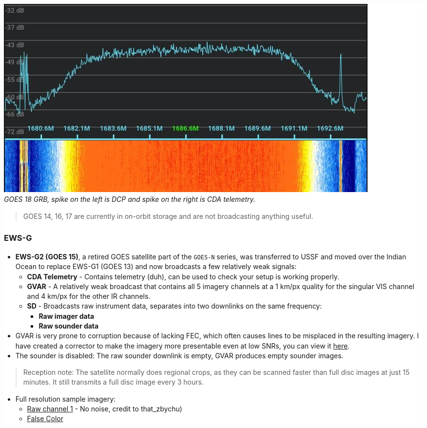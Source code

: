 ![A more zoomed out view showing all transmissions at once](../../assets/images/Radio/GOES-GRB.jpg) <br>
*GOES 18 GRB, spike on the left is DCP and spike on the right is CDA telemetry.*


> GOES 14, 16, 17 are currently in on-orbit storage and are not broadcasting anything useful.



### EWS-G

- **EWS-G2 (GOES 15)**, a retired GOES satellite part of the `GOES-N` series, was transferred to USSF and moved over the Indian Ocean to replace EWS-G1 (GOES 13) and now broadcasts a few relatively weak signals:
    - **CDA Telemetry** - Contains telemetry (duh), can be used to check your setup is working properly.
    - **GVAR** - A relatively weak broadcast that contains all 5 imagery channels at a 1 km/px quality for the singular VIS channel and 4 km/px for the other IR channels.
    - **SD** - Broadcasts raw instrument data, separates into two downlinks on the same frequency:
        - **Raw imager data**
        - **Raw sounder data**
- GVAR is very prone to corruption because of lacking FEC, which often causes lines to be misplaced in the resulting imagery. I have created a corrector to make the imagery more presentable even at low SNRs, you can view it [here](https://github.com/Cpt-Dingus/GVAR-line-corrector/).
- The sounder is disabled: The raw sounder downlink is empty, GVAR produces empty sounder images.

> Reception note: The satellite normally does regional crops, as they can be scanned faster than full disc images at just 15 minutes. It still transmits a full disc image every 3 hours.

- Full resolution sample imagery:
    - [Raw channel 1](https://sat-archive.cpt-dingus.cc/L-band/EWS-G/GVAR/EWS-G2/2025-06-01_00-00_goes-gvar_that-zbychu/2025-06-01_08-45/G15_1_20250601T084523Z.png) - No noise, credit to that_zbychu)
    - [False Color](https://sat-archive.cpt-dingus.cc/L-band/EWS-G/GVAR/EWS-G2/2025-02-16_13-01_goes-gvar_Meti/G15_FC_20250216T130335Z.png)
